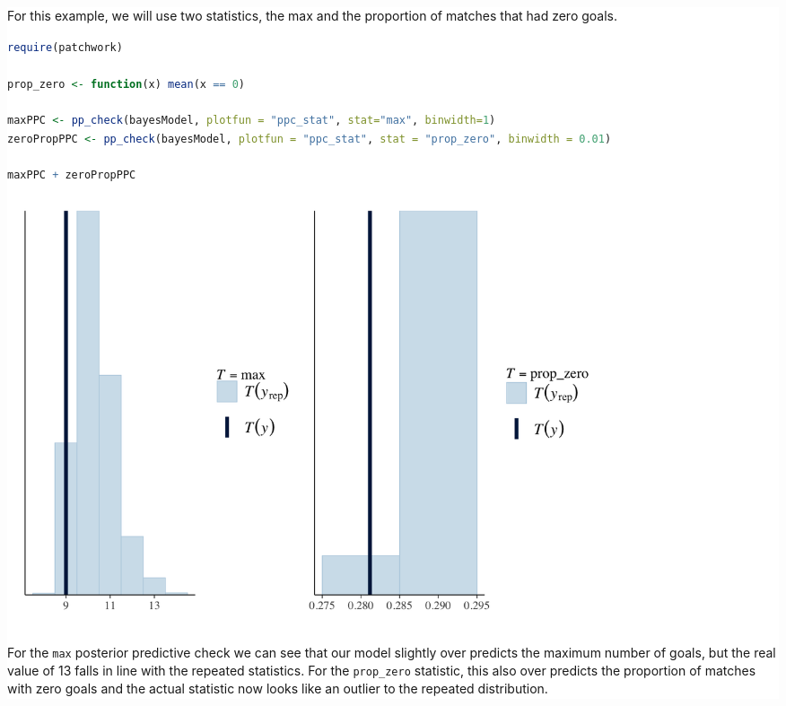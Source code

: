 For this example, we will use two statistics, the max and the proportion
of matches that had zero goals.

``` r
require(patchwork)

prop_zero <- function(x) mean(x == 0)

maxPPC <- pp_check(bayesModel, plotfun = "ppc_stat", stat="max", binwidth=1) 
zeroPropPPC <- pp_check(bayesModel, plotfun = "ppc_stat", stat = "prop_zero", binwidth = 0.01) 

maxPPC + zeroPropPPC
```

<img src="/assets/GoalsFromTeamStrength_files/unnamed-chunk-16-1.png" width="672" />

For the `max` posterior predictive check we can see that our model
slightly over predicts the maximum number of goals, but the real value
of 13 falls in line with the repeated statistics. For the `prop_zero`
statistic, this also over predicts the proportion of matches with zero
goals and the actual statistic now looks like an outlier to the
repeated distribution.
